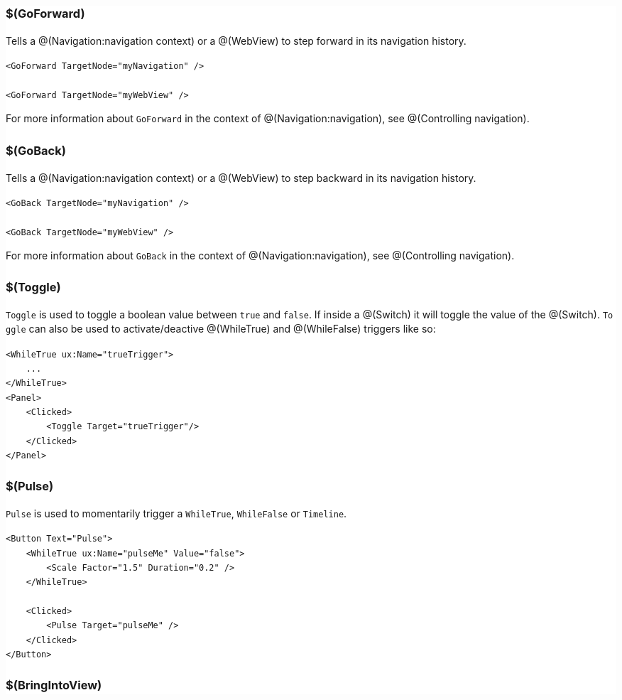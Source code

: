 ### $(GoForward)

Tells a @(Navigation:navigation context) or a @(WebView) to step forward in its navigation history.

	<GoForward TargetNode="myNavigation" />

	<GoForward TargetNode="myWebView" />

For more information about `GoForward` in the context of @(Navigation:navigation), see @(Controlling navigation).


### $(GoBack)

Tells a @(Navigation:navigation context) or a @(WebView) to step backward in its navigation history.

	<GoBack TargetNode="myNavigation" />

	<GoBack TargetNode="myWebView" />

For more information about `GoBack` in the context of @(Navigation:navigation), see @(Controlling navigation).


### $(Toggle)

`Toggle` is used to toggle a boolean value between `true` and `false`. If inside a @(Switch) it will toggle the value of the @(Switch). `Toggle` can also be used to activate/deactive @(WhileTrue) and @(WhileFalse) triggers like so:

```
<WhileTrue ux:Name="trueTrigger">
	...
</WhileTrue>
<Panel>
	<Clicked>
		<Toggle Target="trueTrigger"/>
	</Clicked>
</Panel>
```

### $(Pulse)

`Pulse` is used to momentarily trigger a `WhileTrue`, `WhileFalse` or `Timeline`.

	<Button Text="Pulse">
		<WhileTrue ux:Name="pulseMe" Value="false">
			<Scale Factor="1.5" Duration="0.2" />
		</WhileTrue>

		<Clicked>
			<Pulse Target="pulseMe" />
		</Clicked>
	</Button>

### $(BringIntoView)
